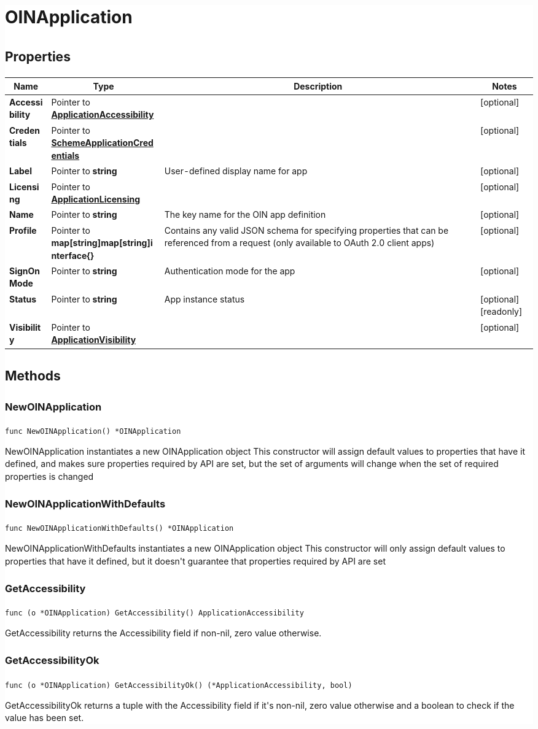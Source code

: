 # OINApplication

## Properties

Name | Type | Description | Notes
------------ | ------------- | ------------- | -------------
**Accessibility** | Pointer to [**ApplicationAccessibility**](ApplicationAccessibility.md) |  | [optional] 
**Credentials** | Pointer to [**SchemeApplicationCredentials**](SchemeApplicationCredentials.md) |  | [optional] 
**Label** | Pointer to **string** | User-defined display name for app | [optional] 
**Licensing** | Pointer to [**ApplicationLicensing**](ApplicationLicensing.md) |  | [optional] 
**Name** | Pointer to **string** | The key name for the OIN app definition | [optional] 
**Profile** | Pointer to **map[string]map[string]interface{}** | Contains any valid JSON schema for specifying properties that can be referenced from a request (only available to OAuth 2.0 client apps) | [optional] 
**SignOnMode** | Pointer to **string** | Authentication mode for the app | [optional] 
**Status** | Pointer to **string** | App instance status | [optional] [readonly] 
**Visibility** | Pointer to [**ApplicationVisibility**](ApplicationVisibility.md) |  | [optional] 

## Methods

### NewOINApplication

`func NewOINApplication() *OINApplication`

NewOINApplication instantiates a new OINApplication object
This constructor will assign default values to properties that have it defined,
and makes sure properties required by API are set, but the set of arguments
will change when the set of required properties is changed

### NewOINApplicationWithDefaults

`func NewOINApplicationWithDefaults() *OINApplication`

NewOINApplicationWithDefaults instantiates a new OINApplication object
This constructor will only assign default values to properties that have it defined,
but it doesn't guarantee that properties required by API are set

### GetAccessibility

`func (o *OINApplication) GetAccessibility() ApplicationAccessibility`

GetAccessibility returns the Accessibility field if non-nil, zero value otherwise.

### GetAccessibilityOk

`func (o *OINApplication) GetAccessibilityOk() (*ApplicationAccessibility, bool)`

GetAccessibilityOk returns a tuple with the Accessibility field if it's non-nil, zero value otherwise
and a boolean to check if the value has been set.
